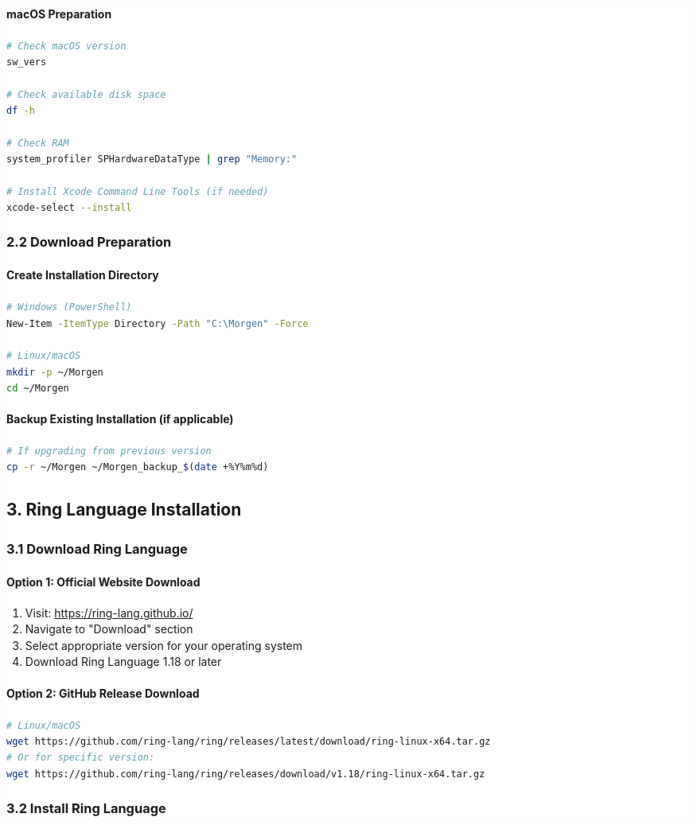 #### macOS Preparation
```bash
# Check macOS version
sw_vers

# Check available disk space
df -h

# Check RAM
system_profiler SPHardwareDataType | grep "Memory:"

# Install Xcode Command Line Tools (if needed)
xcode-select --install
```

### 2.2 Download Preparation

#### Create Installation Directory
```bash
# Windows (PowerShell)
New-Item -ItemType Directory -Path "C:\Morgen" -Force

# Linux/macOS
mkdir -p ~/Morgen
cd ~/Morgen
```

#### Backup Existing Installation (if applicable)
```bash
# If upgrading from previous version
cp -r ~/Morgen ~/Morgen_backup_$(date +%Y%m%d)
```

## 3. Ring Language Installation

### 3.1 Download Ring Language

#### Option 1: Official Website Download
1. Visit: https://ring-lang.github.io/
2. Navigate to "Download" section
3. Select appropriate version for your operating system
4. Download Ring Language 1.18 or later

#### Option 2: GitHub Release Download
```bash
# Linux/macOS
wget https://github.com/ring-lang/ring/releases/latest/download/ring-linux-x64.tar.gz
# Or for specific version:
wget https://github.com/ring-lang/ring/releases/download/v1.18/ring-linux-x64.tar.gz
```

### 3.2 Install Ring Language

